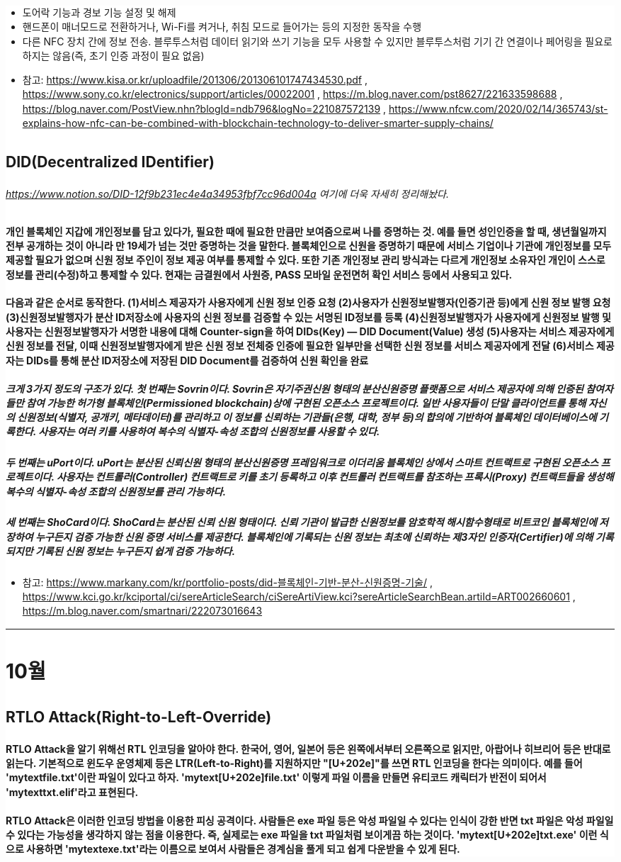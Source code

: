- 도어락 기능과 경보 기능 설정 및 해제
- 핸드폰이 매너모드로 전환하거나, Wi-Fi를 켜거나, 취침 모드로 들어가는 등의 지정한 동작을 수행
- 다른 NFC 장치 간에 정보 전송. 블루투스처럼 데이터 읽기와 쓰기 기능을 모두 사용할 수 있지만 블루투스처럼 기기 간 연결이나 페어링을 필요로 하지는 않음(즉, 초기 인증 과정이 필요 없음)

* 참고: <https://www.kisa.or.kr/uploadfile/201306/201306101747434530.pdf> , <https://www.sony.co.kr/electronics/support/articles/00022001> , <https://m.blog.naver.com/pst8627/221633598688> , <https://blog.naver.com/PostView.nhn?blogId=ndb796&logNo=221087572139> , <https://www.nfcw.com/2020/02/14/365743/st-explains-how-nfc-can-be-combined-with-blockchain-technology-to-deliver-smarter-supply-chains/>

## DID(Decentralized IDentifier)
###### https://www.notion.so/DID-12f9b231ec4e4a34953fbf7cc96d004a 여기에 더욱 자세히 정리해놨다.
#### 개인 블록체인 지갑에 개인정보를 담고 있다가, 필요한 때에 필요한 만큼만 보여줌으로써 나를 증명하는 것. 예를 들면 성인인증을 할 때, 생년월일까지 전부 공개하는 것이 아니라 만 19세가 넘는 것만 증명하는 것을 말한다. 블록체인으로 신원을 증명하기 때문에 서비스 기업이나 기관에 개인정보를 모두 제공할 필요가 없으며 신원 정보 주인이 정보 제공 여부를 통제할 수 있다. 또한 기존 개인정보 관리 방식과는 다르게 개인정보 소유자인 개인이 스스로 정보를 관리(수정)하고 통제할 수 있다. 현재는 금결원에서 사원증, PASS 모바일 운전면허 확인 서비스 등에서 사용되고 있다.
#### 다음과 같은 순서로 동작한다. (1)서비스 제공자가 사용자에게 신원 정보 인증 요청 (2)사용자가 신원정보발행자(인증기관 등)에게 신원 정보 발행 요청 (3)신원정보발행자가 분산 ID저장소에 사용자의 신원 정보를 검증할 수 있는 서명된 ID정보를 등록 (4)신원정보발행자가 사용자에게 신원정보 발행 및 사용자는 신원정보발행자가 서명한 내용에 대해 Counter-sign을 하여 DIDs(Key) — DID Document(Value) 생성 (5)사용자는 서비스 제공자에게 신원 정보를 전달, 이때 신원정보발행자에게 받은 신원 정보 전체중 인증에 필요한 일부만을 선택한 신원 정보를 서비스 제공자에게 전달 (6)서비스 제공자는 DIDs를 통해 분산 ID저장소에 저장된 DID Document를 검증하여 신원 확인을 완료
##### 크게 3가지 정도의 구조가 있다. 첫 번째는 Sovrin이다. Sovrin은 자기주권신원 형태의 분산신원증명 플랫폼으로 서비스 제공자에 의해 인증된 참여자들만 참여 가능한 허가형 블록체인(Permissioned blockchain)상에 구현된 오픈소스 프로젝트이다. 일반 사용자들이 단말 클라이언트를 통해 자신의 신원정보(식별자, 공개키, 메타데이터)를 관리하고 이 정보를 신뢰하는 기관들(은행, 대학, 정부 등)의 합의에 기반하여 블록체인 데이터베이스에 기록한다. 사용자는 여러 키를 사용하여 복수의 식별자-속성 조합의 신원정보를 사용할 수 있다.
##### 두 번째는 uPort이다. uPort는 분산된 신뢰신원 형태의 분산신원증명 프레임워크로 이더리움 블록체인 상에서 스마트 컨트랙트로 구현된 오픈소스 프로젝트이다. 사용자는 컨트롤러(Controller) 컨트랙트로 키를 초기 등록하고 이후 컨트롤러 컨트랙트를 참조하는 프록시(Proxy) 컨트랙트들을 생성해 복수의 식별자-속성 조합의 신원정보를 관리 가능하다.
##### 세 번째는 ShoCard이다. ShoCard는 분산된 신뢰 신원 형태이다. 신뢰 기관이 발급한 신원정보를 암호학적 해시함수형태로 비트코인 블록체인에 저장하여 누구든지 검증 가능한 신원 증명 서비스를 제공한다. 블록체인에 기록되는 신원 정보는 최초에 신뢰하는 제3자인 인증자(Certifier)에 의해 기록되지만 기록된 신원 정보는 누구든지 쉽게 검증 가능하다.

* 참고: <https://www.markany.com/kr/portfolio-posts/did-블록체인-기반-분산-신원증명-기술/> , <https://www.kci.go.kr/kciportal/ci/sereArticleSearch/ciSereArtiView.kci?sereArticleSearchBean.artiId=ART002660601> , <https://m.blog.naver.com/smartnari/222073016643>

------------------------

# 10월
## RTLO Attack(Right-to-Left-Override)
#### RTLO Attack을 알기 위해선 RTL 인코딩을 알아야 한다. 한국어, 영어, 일본어 등은 왼쪽에서부터 오른쪽으로 읽지만, 아랍어나 히브리어 등은 반대로 읽는다. 기본적으로 윈도우 운영체제 등은 LTR(Left-to-Right)를 지원하지만 "\[U+202e\]"를 쓰면 RTL 인코딩을 한다는 의미이다. 예를 들어 'mytextfile.txt'이란 파일이 있다고 하자. 'mytext\[U+202e\]file.txt' 이렇게 파일 이름을 만들면 유티코드 캐릭터가 반전이 되어서 'mytexttxt.elif'라고 표현된다.
#### RTLO Attack은 이러한 인코딩 방법을 이용한 피싱 공격이다. 사람들은 exe 파일 등은 악성 파일일 수 있다는 인식이 강한 반면 txt 파일은 악성 파일일 수 있다는 가능성을 생각하지 않는 점을 이용한다. 즉, 실제로는 exe 파일을 txt 파일처럼 보이게끔 하는 것이다. 'mytext\[U+202e\]txt.exe' 이런 식으로 사용하면 'mytextexe.txt'라는 이름으로 보여서 사람들은 경계심을 풀게 되고 쉽게 다운받을 수 있게 된다.
